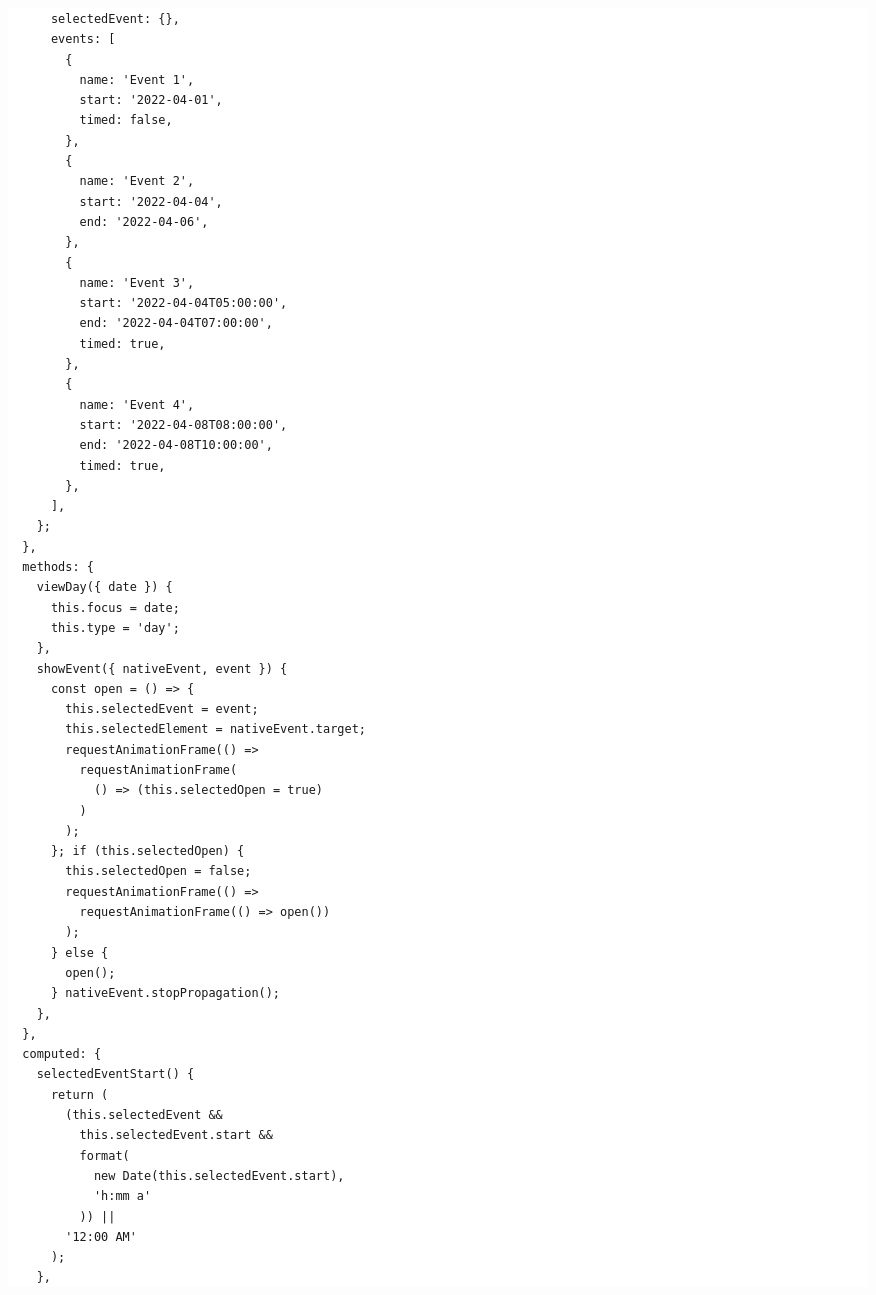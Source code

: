 ```
      selectedEvent: {},
      events: [
        {
          name: 'Event 1',
          start: '2022-04-01',
          timed: false,
        },
        {
          name: 'Event 2',
          start: '2022-04-04',
          end: '2022-04-06',
        },
        {
          name: 'Event 3',
          start: '2022-04-04T05:00:00',
          end: '2022-04-04T07:00:00',
          timed: true,
        },
        {
          name: 'Event 4',
          start: '2022-04-08T08:00:00',
          end: '2022-04-08T10:00:00',
          timed: true,
        },
      ],
    };
  },
  methods: {
    viewDay({ date }) {
      this.focus = date;
      this.type = 'day';
    },
    showEvent({ nativeEvent, event }) {
      const open = () => {
        this.selectedEvent = event;
        this.selectedElement = nativeEvent.target;
        requestAnimationFrame(() =>
          requestAnimationFrame(
            () => (this.selectedOpen = true)
          )
        );
      }; if (this.selectedOpen) {
        this.selectedOpen = false;
        requestAnimationFrame(() =>
          requestAnimationFrame(() => open())
        );
      } else {
        open();
      } nativeEvent.stopPropagation();
    },
  },
  computed: {
    selectedEventStart() {
      return (
        (this.selectedEvent &&
          this.selectedEvent.start &&
          format(
            new Date(this.selectedEvent.start),
            'h:mm a'
          )) ||
        '12:00 AM'
      );
    },
```
